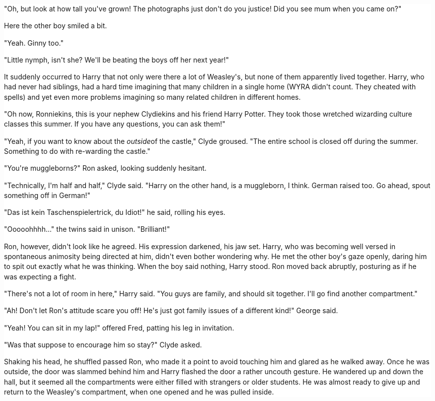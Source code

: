 "Oh, but look at how tall you've grown! The photographs just don't do
you justice! Did you see mum when you came on?"

Here the other boy smiled a bit.

"Yeah. Ginny too."

"Little nymph, isn't she? We'll be beating the boys off her next year!"

It suddenly occurred to Harry that not only were there a lot of
Weasley's, but none of them apparently lived together. Harry, who had
never had siblings, had a hard time imagining that many children in a
single home (WYRA didn't count. They cheated with spells) and yet even
more problems imagining so many related children in different homes.

"Oh now, Ronniekins, this is your nephew Clydiekins and his friend Harry
Potter. They took those wretched wizarding culture classes this summer.
If you have any questions, you can ask them!"

"Yeah, if you want to know about the *outside*of the castle," Clyde
groused. "The entire school is closed off during the summer. Something
to do with re-warding the castle."

"You're muggleborns?" Ron asked, looking suddenly hesitant.

"Technically, I'm half and half," Clyde said. "Harry on the other hand,
is a muggleborn, I think. German raised too. Go ahead, spout something
off in German!"

"Das ist kein Taschenspielertrick, du Idiot!" he said, rolling his eyes.

"Ooooohhhh..." the twins said in unison. "Brilliant!"

Ron, however, didn't look like he agreed. His expression darkened, his
jaw set. Harry, who was becoming well versed in spontaneous animosity
being directed at him, didn't even bother wondering why. He met the
other boy's gaze openly, daring him to spit out exactly what he was
thinking. When the boy said nothing, Harry stood. Ron moved back
abruptly, posturing as if he was expecting a fight.

"There's not a lot of room in here," Harry said. "You guys are family,
and should sit together. I'll go find another compartment."

"Ah! Don't let Ron's attitude scare you off! He's just got family issues
of a different kind!" George said.

"Yeah! You can sit in my lap!" offered Fred, patting his leg in
invitation.

"Was that suppose to encourage him so stay?" Clyde asked.

Shaking his head, he shuffled passed Ron, who made it a point to avoid
touching him and glared as he walked away. Once he was outside, the door
was slammed behind him and Harry flashed the door a rather uncouth
gesture. He wandered up and down the hall, but it seemed all the
compartments were either filled with strangers or older students. He was
almost ready to give up and return to the Weasley's compartment, when
one opened and he was pulled inside.
